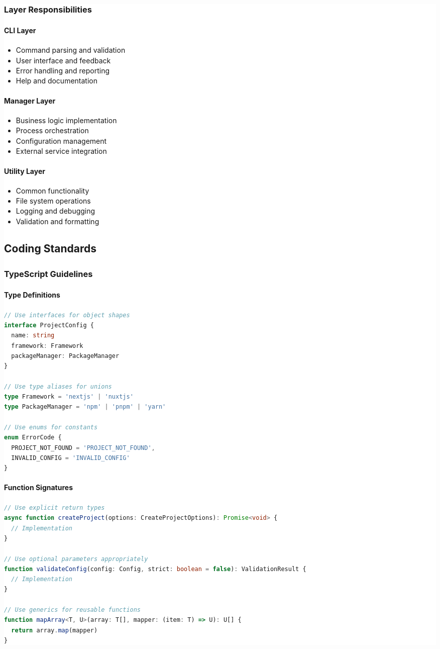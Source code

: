 ### Layer Responsibilities

#### CLI Layer
- Command parsing and validation
- User interface and feedback
- Error handling and reporting
- Help and documentation

#### Manager Layer
- Business logic implementation
- Process orchestration
- Configuration management
- External service integration

#### Utility Layer
- Common functionality
- File system operations
- Logging and debugging
- Validation and formatting

## Coding Standards

### TypeScript Guidelines

#### Type Definitions
```typescript
// Use interfaces for object shapes
interface ProjectConfig {
  name: string
  framework: Framework
  packageManager: PackageManager
}

// Use type aliases for unions
type Framework = 'nextjs' | 'nuxtjs'
type PackageManager = 'npm' | 'pnpm' | 'yarn'

// Use enums for constants
enum ErrorCode {
  PROJECT_NOT_FOUND = 'PROJECT_NOT_FOUND',
  INVALID_CONFIG = 'INVALID_CONFIG'
}
```

#### Function Signatures
```typescript
// Use explicit return types
async function createProject(options: CreateProjectOptions): Promise<void> {
  // Implementation
}

// Use optional parameters appropriately
function validateConfig(config: Config, strict: boolean = false): ValidationResult {
  // Implementation
}

// Use generics for reusable functions
function mapArray<T, U>(array: T[], mapper: (item: T) => U): U[] {
  return array.map(mapper)
}
```
